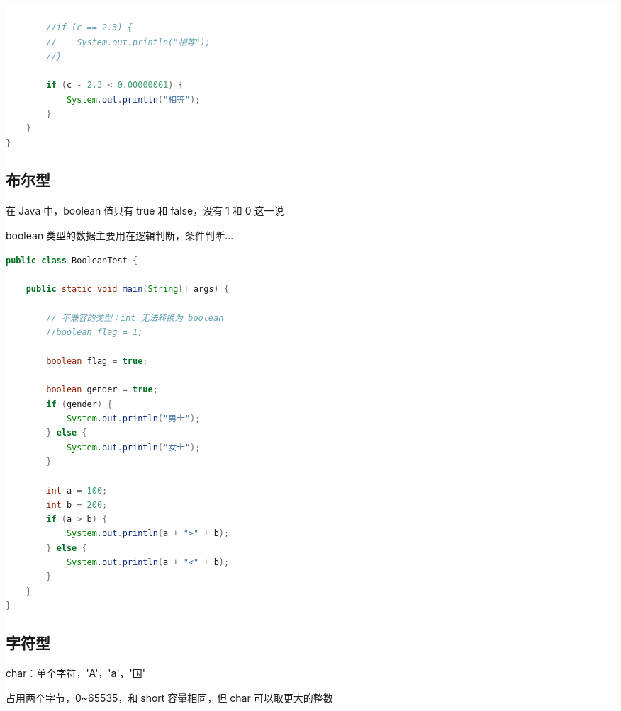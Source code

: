 ```java

        //if (c == 2.3) {
        //    System.out.println("相等");
        //}

        if (c - 2.3 < 0.00000001) {
            System.out.println("相等");
        }
    }
}
```

## 布尔型

在 Java 中，boolean 值只有 true 和 false，没有 1 和 0 这一说

boolean 类型的数据主要用在逻辑判断，条件判断...

```java
public class BooleanTest {

    public static void main(String[] args) {

        // 不兼容的类型：int 无法转换为 boolean
        //boolean flag = 1;

        boolean flag = true;

        boolean gender = true;
        if (gender) {
            System.out.println("男士");
        } else {
            System.out.println("女士");
        }

        int a = 100;
        int b = 200;
        if (a > b) {
            System.out.println(a + ">" + b);
        } else {
            System.out.println(a + "<" + b);
        }
    }
}
```

## 字符型

char：单个字符，'A'，'a'，'国'

占用两个字节，0~65535，和 short 容量相同，但 char 可以取更大的整数
